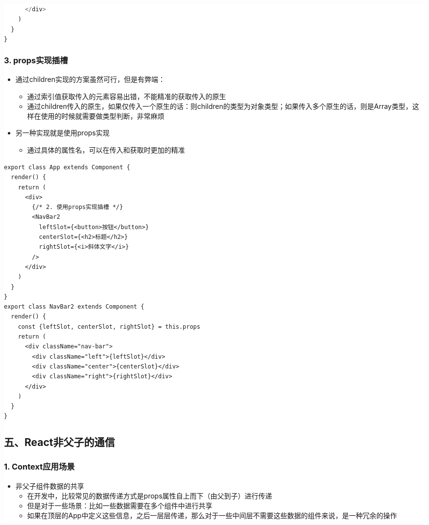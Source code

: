 ```jsx
      </div>
    )
  }
}
```

### 3. props实现插槽

- 通过children实现的方案虽然可行，但是有弊端：
  - 通过索引值获取传入的元素容易出错，不能精准的获取传入的原生
  - 通过children传入的原生，如果仅传入一个原生的话：则children的类型为对象类型；如果传入多个原生的话，则是Array类型，这样在使用的时候就需要做类型判断，非常麻烦

- 另一种实现就是使用props实现
  - 通过具体的属性名，可以在传入和获取时更加的精准

```JSX
export class App extends Component {
  render() {
    return (
      <div>
        {/* 2. 使用props实现插槽 */}
        <NavBar2 
          leftSlot={<button>按钮</button>}
          centerSlot={<h2>标题</h2>}
          rightSlot={<i>斜体文字</i>}
        />
      </div>
    )
  }
}
export class NavBar2 extends Component {
  render() {
    const {leftSlot, centerSlot, rightSlot} = this.props
    return (
      <div className="nav-bar">
        <div className="left">{leftSlot}</div>
        <div className="center">{centerSlot}</div>
        <div className="right">{rightSlot}</div>
      </div>
    )
  }
}
```

## 五、React非父子的通信

### 1. Context应用场景

- 非父子组件数据的共享
  - 在开发中，比较常见的数据传递方式是props属性自上而下（由父到子）进行传递
  - 但是对于一些场景：比如一些数据需要在多个组件中进行共享
  - 如果在顶层的App中定义这些信息，之后一层层传递，那么对于一些中间层不需要这些数据的组件来说，是一种冗余的操作
